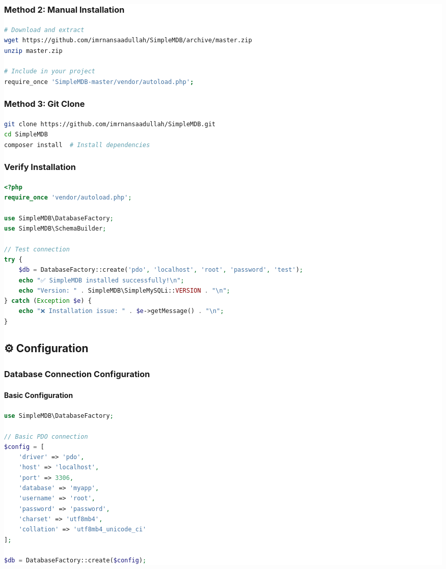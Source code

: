### Method 2: Manual Installation
```bash
# Download and extract
wget https://github.com/imrnansaadullah/SimpleMDB/archive/master.zip
unzip master.zip

# Include in your project
require_once 'SimpleMDB-master/vendor/autoload.php';
```

### Method 3: Git Clone
```bash
git clone https://github.com/imrnansaadullah/SimpleMDB.git
cd SimpleMDB
composer install  # Install dependencies
```

### Verify Installation
```php
<?php
require_once 'vendor/autoload.php';

use SimpleMDB\DatabaseFactory;
use SimpleMDB\SchemaBuilder;

// Test connection
try {
    $db = DatabaseFactory::create('pdo', 'localhost', 'root', 'password', 'test');
    echo "✅ SimpleMDB installed successfully!\n";
    echo "Version: " . SimpleMDB\SimpleMySQLi::VERSION . "\n";
} catch (Exception $e) {
    echo "❌ Installation issue: " . $e->getMessage() . "\n";
}
```

## ⚙️ Configuration

### Database Connection Configuration

#### Basic Configuration
```php
use SimpleMDB\DatabaseFactory;

// Basic PDO connection
$config = [
    'driver' => 'pdo',
    'host' => 'localhost',
    'port' => 3306,
    'database' => 'myapp',
    'username' => 'root',
    'password' => 'password',
    'charset' => 'utf8mb4',
    'collation' => 'utf8mb4_unicode_ci'
];

$db = DatabaseFactory::create($config);
```
